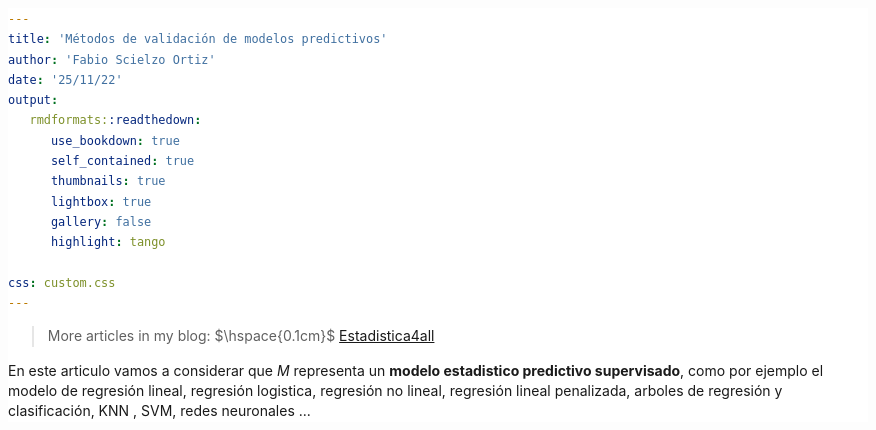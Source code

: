 ```yaml
---
title: 'Métodos de validación de modelos predictivos'
author: 'Fabio Scielzo Ortiz'
date: '25/11/22'
output: 
   rmdformats::readthedown:
      use_bookdown: true
      self_contained: true
      thumbnails: true
      lightbox: true
      gallery: false
      highlight: tango
      
css: custom.css
---
```



<div>
<style scoped>
    .dataframe tbody tr th:only-of-type {
        vertical-align: middle;
    }

    .dataframe tbody tr th {
        vertical-align: top;
    }

    .dataframe thead th {
        text-align: right;
    }
    
 
    table {
     display: block;
     overflow-x: auto;
     border-collapse: collapse;
     border-spacing: 0;
     border: 0px solid;
     color: var(--jp-ui-font-color1);
     font-size: 14px;
     margin-left: auto;
     margin-right: auto;
     
            }
            
</style>




> More articles in my blog:   $\hspace{0.1cm}$   [Estadistica4all](https://fabioscielzoortiz.github.io/Estadistica4all.github.io/)



En este articulo vamos a considerar que $M$ representa un **modelo estadistico predictivo supervisado**, como por ejemplo el modelo de regresión lineal, regresión logistica, regresión no lineal, regresión lineal penalizada, arboles de regresión y clasificación, KNN , SVM, redes neuronales ...
